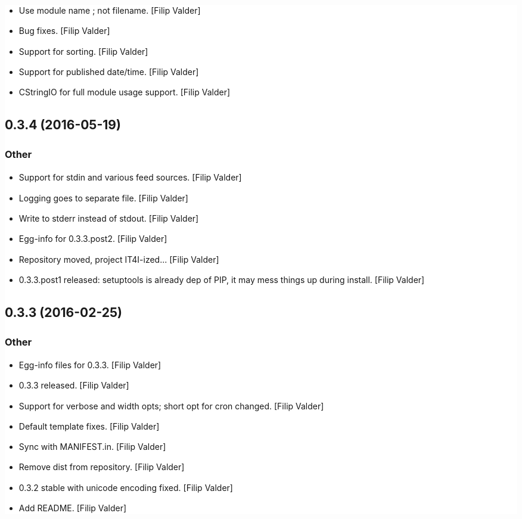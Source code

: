 * Use module name ; not filename. [Filip Valder]

* Bug fixes. [Filip Valder]

* Support for sorting. [Filip Valder]

* Support for published date/time. [Filip Valder]

* CStringIO for full module usage support. [Filip Valder]


## 0.3.4 (2016-05-19)

### Other

* Support for stdin and various feed sources. [Filip Valder]

* Logging goes to separate file. [Filip Valder]

* Write to stderr instead of stdout. [Filip Valder]

* Egg-info for 0.3.3.post2. [Filip Valder]

* Repository moved, project IT4I-ized... [Filip Valder]

* 0.3.3.post1 released: setuptools is already dep of PIP, it may mess things up during install. [Filip Valder]


## 0.3.3 (2016-02-25)

### Other

* Egg-info files for 0.3.3. [Filip Valder]

* 0.3.3 released. [Filip Valder]

* Support for verbose and width opts; short opt for cron changed. [Filip Valder]

* Default template fixes. [Filip Valder]

* Sync with MANIFEST.in. [Filip Valder]

* Remove dist from repository. [Filip Valder]

* 0.3.2 stable with unicode encoding fixed. [Filip Valder]

* Add README. [Filip Valder]


